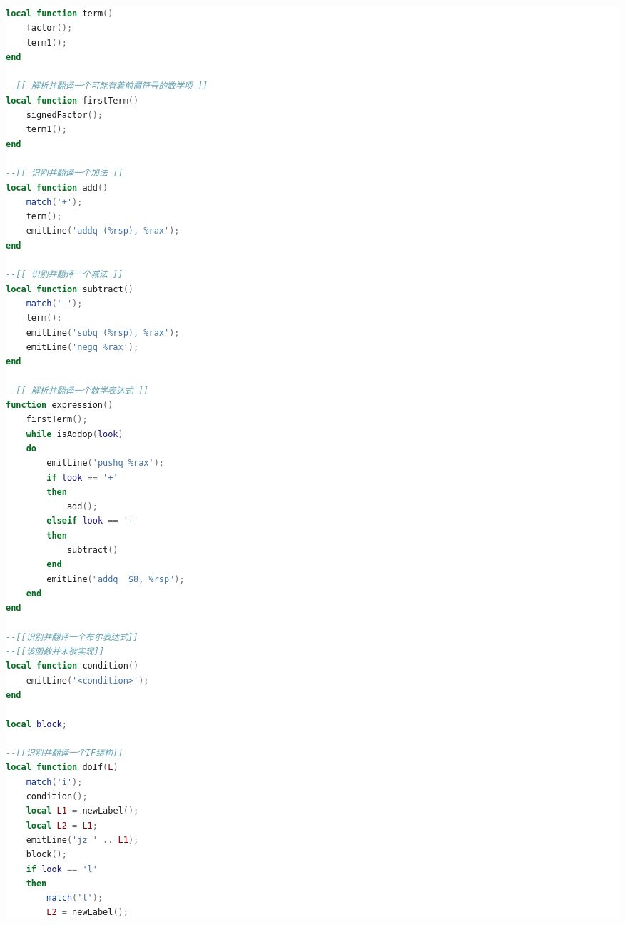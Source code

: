 ```lua
local function term()
    factor();
    term1();
end

--[[ 解析并翻译一个可能有着前置符号的数学项 ]]
local function firstTerm()
    signedFactor();
    term1();
end

--[[ 识别并翻译一个加法 ]]
local function add()
    match('+');
    term();
    emitLine('addq (%rsp), %rax');
end

--[[ 识别并翻译一个减法 ]]
local function subtract()
    match('-');
    term();
    emitLine('subq (%rsp), %rax');
    emitLine('negq %rax');
end

--[[ 解析并翻译一个数学表达式 ]]
function expression()
    firstTerm();
    while isAddop(look)
    do
        emitLine('pushq %rax');
        if look == '+'
        then
            add();
        elseif look == '-'
        then
            subtract()
        end
        emitLine("addq	$8,	%rsp");
    end
end

--[[识别并翻译一个布尔表达式]]
--[[该函数并未被实现]]
local function condition()
    emitLine('<condition>');
end

local block;

--[[识别并翻译一个IF结构]]
local function doIf(L)
    match('i');
    condition();
    local L1 = newLabel();
    local L2 = L1;
    emitLine('jz ' .. L1);
    block();
    if look == 'l'
    then
        match('l');
        L2 = newLabel();
```